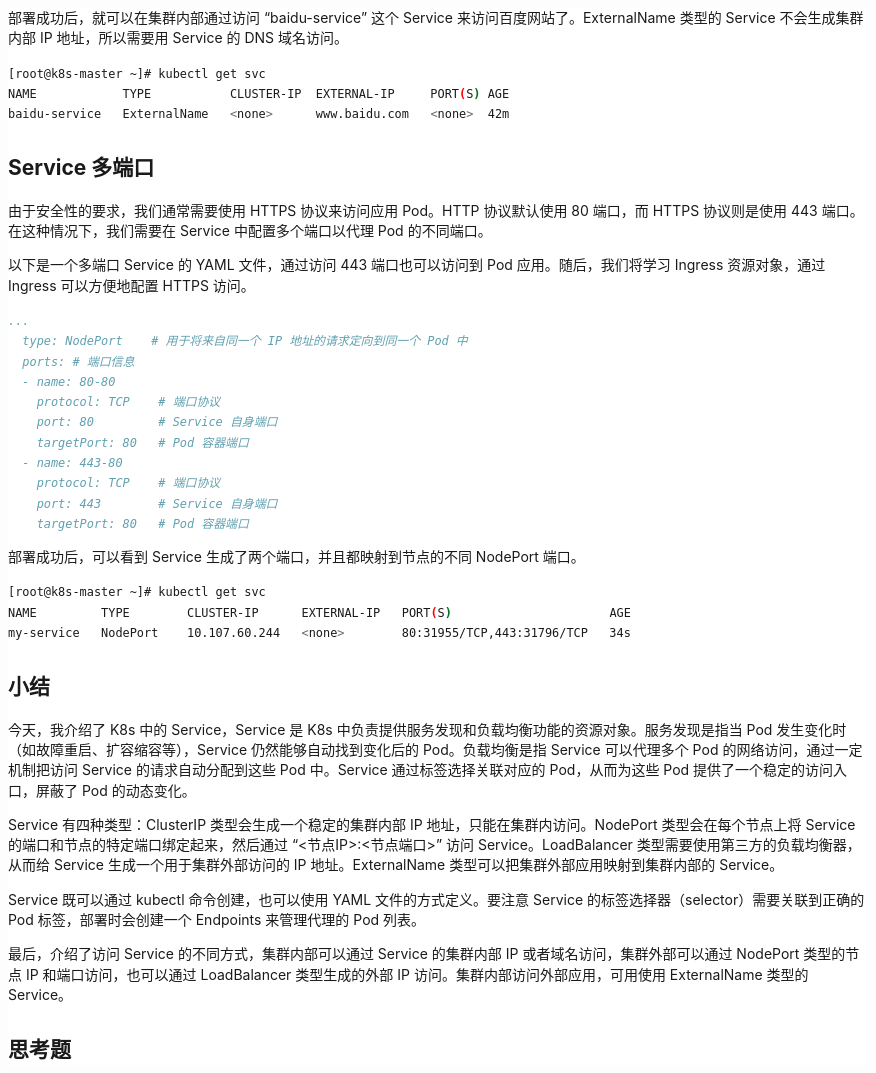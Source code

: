 部署成功后，就可以在集群内部通过访问 “baidu-service” 这个 Service 来访问百度网站了。ExternalName 类型的 Service 不会生成集群内部 IP 地址，所以需要用 Service 的 DNS 域名访问。

```bash
[root@k8s-master ~]# kubectl get svc
NAME            TYPE           CLUSTER-IP  EXTERNAL-IP     PORT(S) AGE
baidu-service   ExternalName   <none>      www.baidu.com   <none>  42m
```

## Service 多端口

由于安全性的要求，我们通常需要使用 HTTPS 协议来访问应用 Pod。HTTP 协议默认使用 80 端口，而 HTTPS 协议则是使用 443 端口。在这种情况下，我们需要在 Service 中配置多个端口以代理 Pod 的不同端口。

以下是一个多端口 Service 的 YAML 文件，通过访问 443 端口也可以访问到 Pod 应用。随后，我们将学习 Ingress 资源对象，通过 Ingress 可以方便地配置 HTTPS 访问。

```yaml
...
  type: NodePort    # 用于将来自同一个 IP 地址的请求定向到同一个 Pod 中
  ports: # 端口信息
  - name: 80-80 
    protocol: TCP    # 端口协议
    port: 80         # Service 自身端口
    targetPort: 80   # Pod 容器端口
  - name: 443-80 
    protocol: TCP    # 端口协议
    port: 443        # Service 自身端口
    targetPort: 80   # Pod 容器端口
```

部署成功后，可以看到 Service 生成了两个端口，并且都映射到节点的不同 NodePort 端口。

```bash
[root@k8s-master ~]# kubectl get svc
NAME         TYPE        CLUSTER-IP      EXTERNAL-IP   PORT(S)                      AGE
my-service   NodePort    10.107.60.244   <none>        80:31955/TCP,443:31796/TCP   34s
```

## **小结**

今天，我介绍了 K8s 中的 Service，Service 是 K8s 中负责提供服务发现和负载均衡功能的资源对象。服务发现是指当 Pod 发生变化时（如故障重启、扩容缩容等），Service 仍然能够自动找到变化后的 Pod。负载均衡是指 Service 可以代理多个 Pod 的网络访问，通过一定机制把访问 Service 的请求自动分配到这些 Pod 中。Service 通过标签选择关联对应的 Pod，从而为这些 Pod 提供了一个稳定的访问入口，屏蔽了 Pod 的动态变化。

Service 有四种类型：ClusterIP 类型会生成一个稳定的集群内部 IP 地址，只能在集群内访问。NodePort 类型会在每个节点上将 Service 的端口和节点的特定端口绑定起来，然后通过 “&lt;节点IP&gt;:&lt;节点端口&gt;” 访问 Service。LoadBalancer 类型需要使用第三方的负载均衡器，从而给 Service 生成一个用于集群外部访问的 IP 地址。ExternalName 类型可以把集群外部应用映射到集群内部的 Service。

Service 既可以通过 kubectl 命令创建，也可以使用 YAML 文件的方式定义。要注意 Service 的标签选择器（selector）需要关联到正确的 Pod 标签，部署时会创建一个 Endpoints 来管理代理的 Pod 列表。

最后，介绍了访问 Service 的不同方式，集群内部可以通过 Service 的集群内部 IP 或者域名访问，集群外部可以通过 NodePort 类型的节点 IP 和端口访问，也可以通过 LoadBalancer 类型生成的外部 IP 访问。集群内部访问外部应用，可用使用 ExternalName 类型的 Service。

## 思考题
